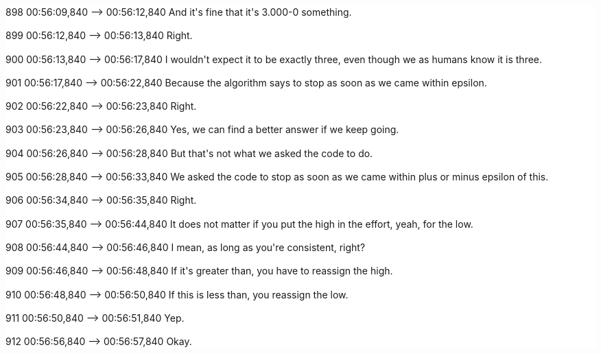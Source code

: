 898
00:56:09,840 --> 00:56:12,840
And it's fine that it's 3.000-0 something.

899
00:56:12,840 --> 00:56:13,840
Right.

900
00:56:13,840 --> 00:56:17,840
I wouldn't expect it to be exactly three, even though we as humans know it is three.

901
00:56:17,840 --> 00:56:22,840
Because the algorithm says to stop as soon as we came within epsilon.

902
00:56:22,840 --> 00:56:23,840
Right.

903
00:56:23,840 --> 00:56:26,840
Yes, we can find a better answer if we keep going.

904
00:56:26,840 --> 00:56:28,840
But that's not what we asked the code to do.

905
00:56:28,840 --> 00:56:33,840
We asked the code to stop as soon as we came within plus or minus epsilon of this.

906
00:56:34,840 --> 00:56:35,840
Right.

907
00:56:35,840 --> 00:56:44,840
It does not matter if you put the high in the effort, yeah, for the low.

908
00:56:44,840 --> 00:56:46,840
I mean, as long as you're consistent, right?

909
00:56:46,840 --> 00:56:48,840
If it's greater than, you have to reassign the high.

910
00:56:48,840 --> 00:56:50,840
If this is less than, you reassign the low.

911
00:56:50,840 --> 00:56:51,840
Yep.

912
00:56:56,840 --> 00:56:57,840
Okay.
